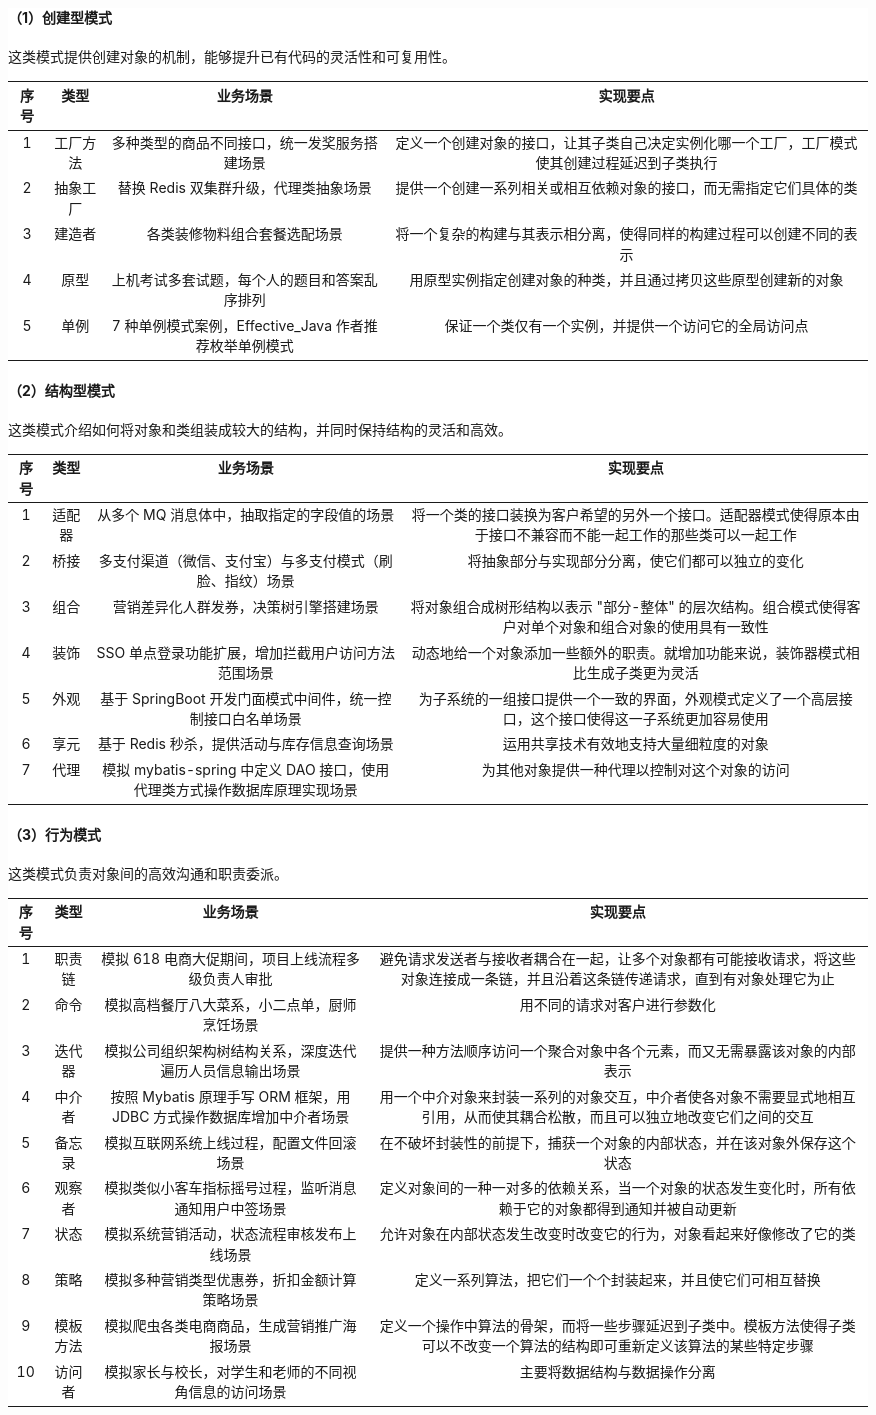 #### （1）创建型模式

这类模式提供创建对象的机制，能够提升已有代码的灵活性和可复用性。

| 序号 |   类型   |                       业务场景                        |                           实现要点                           |
| :--: | :------: | :---------------------------------------------------: | :----------------------------------------------------------: |
|  1   | 工厂方法 |     多种类型的商品不同接口，统一发奖服务搭建场景      | 定义一个创建对象的接口，让其子类自己决定实例化哪一个工厂，工厂模式使其创建过程延迟到子类执行 |
|  2   | 抽象工厂 |         替换 Redis 双集群升级，代理类抽象场景         | 提供一个创建一系列相关或相互依赖对象的接口，而无需指定它们具体的类 |
|  3   |  建造者  |             各类装修物料组合套餐选配场景              | 将一个复杂的构建与其表示相分离，使得同样的构建过程可以创建不同的表示 |
|  4   |   原型   |     上机考试多套试题，每个人的题目和答案乱序排列      | 用原型实例指定创建对象的种类，并且通过拷贝这些原型创建新的对象 |
|  5   |   单例   | 7 种单例模式案例，Effective_Java 作者推荐枚举单例模式 |     保证一个类仅有一个实例，并提供一个访问它的全局访问点     |



#### （2）结构型模式

这类模式介绍如何将对象和类组装成较大的结构，并同时保持结构的灵活和高效。



| 序号 |  类型  |                           业务场景                           |                           实现要点                           |
| :--: | :----: | :----------------------------------------------------------: | :----------------------------------------------------------: |
|  1   | 适配器 |          从多个 MQ 消息体中，抽取指定的字段值的场景          | 将一个类的接口装换为客户希望的另外一个接口。适配器模式使得原本由于接口不兼容而不能一起工作的那些类可以一起工作 |
|  2   |  桥接  |   多支付渠道（微信、支付宝）与多支付模式（刷脸、指纹）场景   |       将抽象部分与实现部分分离，使它们都可以独立的变化       |
|  3   |  组合  |            营销差异化人群发券，决策树引擎搭建场景            | 将对象组合成树形结构以表示 "部分-整体" 的层次结构。组合模式使得客户对单个对象和组合对象的使用具有一致性 |
|  4   |  装饰  |      SSO 单点登录功能扩展，增加拦截用户访问方法范围场景      | 动态地给一个对象添加一些额外的职责。就增加功能来说，装饰器模式相比生成子类更为灵活 |
|  5   |  外观  |  基于 SpringBoot 开发门面模式中间件，统一控制接口白名单场景  | 为子系统的一组接口提供一个一致的界面，外观模式定义了一个高层接口，这个接口使得这一子系统更加容易使用 |
|  6   |  享元  |         基于 Redis 秒杀，提供活动与库存信息查询场景          |            运用共享技术有效地支持大量细粒度的对象            |
|  7   |  代理  | 模拟 mybatis-spring 中定义 DAO 接口，使用代理类方式操作数据库原理实现场景 |         为其他对象提供一种代理以控制对这个对象的访问         |



#### （3）行为模式

这类模式负责对象间的高效沟通和职责委派。



| 序号 |   类型   |                           业务场景                           |                           实现要点                           |
| :--: | :------: | :----------------------------------------------------------: | :----------------------------------------------------------: |
|  1   |  职责链  |      模拟 618 电商大促期间，项目上线流程多级负责人审批       | 避免请求发送者与接收者耦合在一起，让多个对象都有可能接收请求，将这些对象连接成一条链，并且沿着这条链传递请求，直到有对象处理它为止 |
|  2   |   命令   |         模拟高档餐厅八大菜系，小二点单，厨师烹饪场景         |                 用不同的请求对客户进行参数化                 |
|  3   |  迭代器  |   模拟公司组织架构树结构关系，深度迭代遍历人员信息输出场景   | 提供一种方法顺序访问一个聚合对象中各个元素，而又无需暴露该对象的内部表示 |
|  4   |  中介者  | 按照 Mybatis 原理手写 ORM 框架，用 JDBC 方式操作数据库增加中介者场景 | 用一个中介对象来封装一系列的对象交互，中介者使各对象不需要显式地相互引用，从而使其耦合松散，而且可以独立地改变它们之间的交互 |
|  5   |  备忘录  |           模拟互联网系统上线过程，配置文件回滚场景           | 在不破坏封装性的前提下，捕获一个对象的内部状态，并在该对象外保存这个状态 |
|  6   |  观察者  |     模拟类似小客车指标摇号过程，监听消息通知用户中签场景     | 定义对象间的一种一对多的依赖关系，当一个对象的状态发生变化时，所有依赖于它的对象都得到通知并被自动更新 |
|  7   |   状态   |          模拟系统营销活动，状态流程审核发布上线场景          | 允许对象在内部状态发生改变时改变它的行为，对象看起来好像修改了它的类 |
|  8   |   策略   |         模拟多种营销类型优惠券，折扣金额计算策略场景         |  定义一系列算法，把它们一个个封装起来，并且使它们可相互替换  |
|  9   | 模板方法 |          模拟爬虫各类电商商品，生成营销推广海报场景          | 定义一个操作中算法的骨架，而将一些步骤延迟到子类中。模板方法使得子类可以不改变一个算法的结构即可重新定义该算法的某些特定步骤 |
|  10  |  访问者  |     模拟家长与校长，对学生和老师的不同视角信息的访问场景     |                 主要将数据结构与数据操作分离                 |
